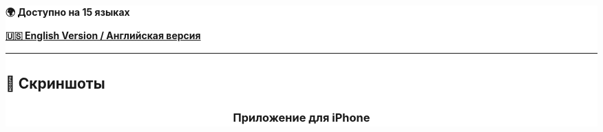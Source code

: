 **🌍 Доступно на 15 языках**

**[🇺🇸 English Version / Английская версия](README.md)**

</div>

---

## 📱 Скриншоты

<div align="center">

### Приложение для iPhone